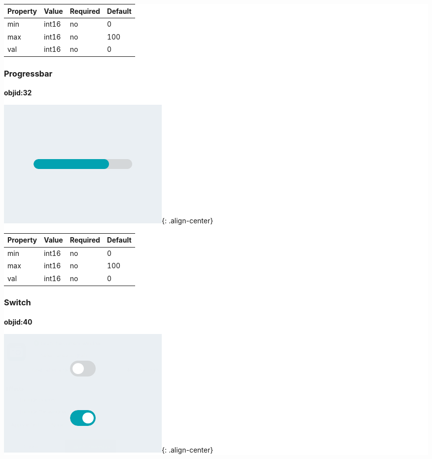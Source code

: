 | Property | Value      | Required | Default |
|----------|------------|----------|---------|
| min      | int16      | no       | 0       |
| max      | int16      | no       | 100     |
| val      | int16      | no       | 0       |


### Progressbar
**objid:32**

![lv_bar](assets/images/objects/lv_ex_bar_1.png){: .align-center}

| Property | Value      | Required | Default |
|----------|------------|----------|---------|
| min      | int16      | no       | 0       |
| max      | int16      | no       | 100     |
| val      | int16      | no       | 0       |


### Switch
**objid:40**

![lv_switch](assets/images/objects/lv_ex_switch_1.png){: .align-center}
